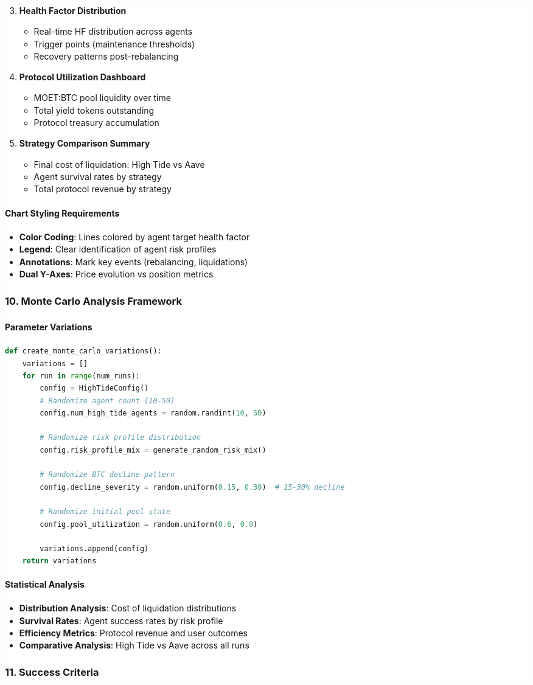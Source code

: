 3. **Health Factor Distribution**
   - Real-time HF distribution across agents
   - Trigger points (maintenance thresholds)
   - Recovery patterns post-rebalancing

4. **Protocol Utilization Dashboard**
   - MOET:BTC pool liquidity over time
   - Total yield tokens outstanding
   - Protocol treasury accumulation

5. **Strategy Comparison Summary**
   - Final cost of liquidation: High Tide vs Aave
   - Agent survival rates by strategy
   - Total protocol revenue by strategy

#### **Chart Styling Requirements**
- **Color Coding**: Lines colored by agent target health factor
- **Legend**: Clear identification of agent risk profiles
- **Annotations**: Mark key events (rebalancing, liquidations)
- **Dual Y-Axes**: Price evolution vs position metrics

### **10. Monte Carlo Analysis Framework**

#### **Parameter Variations**
```python
def create_monte_carlo_variations():
    variations = []
    for run in range(num_runs):
        config = HighTideConfig()
        # Randomize agent count (10-50)
        config.num_high_tide_agents = random.randint(10, 50)
        
        # Randomize risk profile distribution
        config.risk_profile_mix = generate_random_risk_mix()
        
        # Randomize BTC decline pattern
        config.decline_severity = random.uniform(0.15, 0.30)  # 15-30% decline
        
        # Randomize initial pool state
        config.pool_utilization = random.uniform(0.6, 0.9)
        
        variations.append(config)
    return variations
```

#### **Statistical Analysis**
- **Distribution Analysis**: Cost of liquidation distributions
- **Survival Rates**: Agent success rates by risk profile
- **Efficiency Metrics**: Protocol revenue and user outcomes
- **Comparative Analysis**: High Tide vs Aave across all runs

### **11. Success Criteria**
